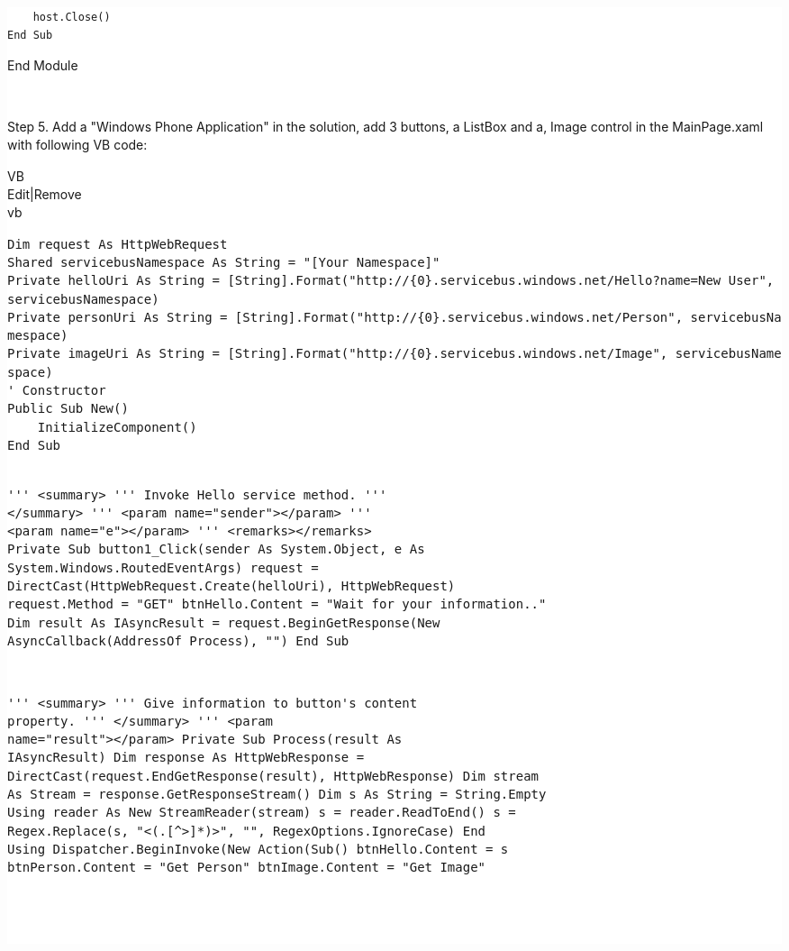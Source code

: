 
        host.Close()
    End Sub


End Module

</pre>
</div>
</div>
<div class="endscriptcode">&nbsp;</div>
<p class="MsoNormal" style="">Step <span style="">5. Add a &quot;Windows Phone Application&quot; in the solution, add 3 buttons, a ListBox and a, Image control in the
<span class="SpellE">MainPage.xaml</span> with following VB code: </span></p>
<div class="scriptcode">
<div class="pluginEditHolder" pluginCommand="mceScriptCode">
<div class="title"><span>VB</span></div>
<div class="pluginLinkHolder"><span class="pluginEditHolderLink">Edit</span>|<span class="pluginRemoveHolderLink">Remove</span>
</div>
<span class="hidden">vb</span>
<pre class="hidden">
Dim request As HttpWebRequest
Shared servicebusNamespace As String = &quot;[Your Namespace]&quot;
Private helloUri As String = [String].Format(&quot;http://{0}.servicebus.windows.net/Hello?name=New User&quot;, servicebusNamespace)
Private personUri As String = [String].Format(&quot;http://{0}.servicebus.windows.net/Person&quot;, servicebusNamespace)
Private imageUri As String = [String].Format(&quot;http://{0}.servicebus.windows.net/Image&quot;, servicebusNamespace)
' Constructor
Public Sub New()
    InitializeComponent()
End Sub


''' &lt;summary&gt;
''' Invoke Hello service method.
''' &lt;/summary&gt;
''' &lt;param name=&quot;sender&quot;&gt;&lt;/param&gt;
''' &lt;param name=&quot;e&quot;&gt;&lt;/param&gt;
''' &lt;remarks&gt;&lt;/remarks&gt;
Private Sub button1_Click(sender As System.Object, e As System.Windows.RoutedEventArgs)
    request = DirectCast(HttpWebRequest.Create(helloUri), HttpWebRequest)
    request.Method = &quot;GET&quot;
    btnHello.Content = &quot;Wait for your information..&quot;
    Dim result As IAsyncResult = request.BeginGetResponse(New AsyncCallback(AddressOf Process), &quot;&quot;)
End Sub


''' &lt;summary&gt;
''' Give information to button's content property.
''' &lt;/summary&gt;
''' &lt;param name=&quot;result&quot;&gt;&lt;/param&gt;
Private Sub Process(result As IAsyncResult)
    Dim response As HttpWebResponse = DirectCast(request.EndGetResponse(result), HttpWebResponse)
    Dim stream As Stream = response.GetResponseStream()
    Dim s As String = String.Empty
    Using reader As New StreamReader(stream)
        s = reader.ReadToEnd()
        s = Regex.Replace(s, &quot;&lt;(.[^&gt;]*)&gt;&quot;, &quot;&quot;, RegexOptions.IgnoreCase)
    End Using
    Dispatcher.BeginInvoke(New Action(Sub()
                                          btnHello.Content = s
                                          btnPerson.Content = &quot;Get Person&quot;
                                          btnImage.Content = &quot;Get Image&quot;